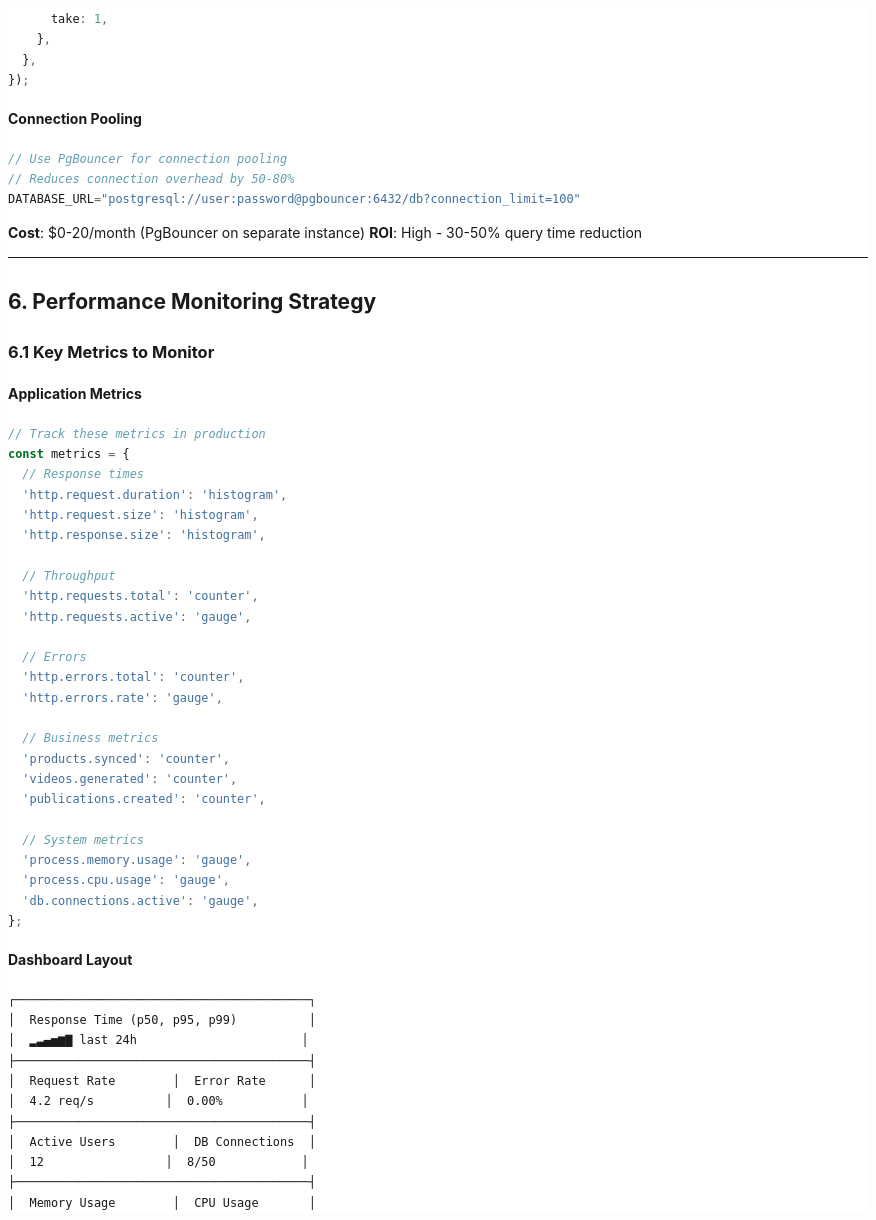 ```typescript
      take: 1,
    },
  },
});
```

#### Connection Pooling
```typescript
// Use PgBouncer for connection pooling
// Reduces connection overhead by 50-80%
DATABASE_URL="postgresql://user:password@pgbouncer:6432/db?connection_limit=100"
```

**Cost**: $0-20/month (PgBouncer on separate instance)
**ROI**: High - 30-50% query time reduction

---

## 6. Performance Monitoring Strategy

### 6.1 Key Metrics to Monitor

#### Application Metrics
```typescript
// Track these metrics in production
const metrics = {
  // Response times
  'http.request.duration': 'histogram',
  'http.request.size': 'histogram',
  'http.response.size': 'histogram',

  // Throughput
  'http.requests.total': 'counter',
  'http.requests.active': 'gauge',

  // Errors
  'http.errors.total': 'counter',
  'http.errors.rate': 'gauge',

  // Business metrics
  'products.synced': 'counter',
  'videos.generated': 'counter',
  'publications.created': 'counter',

  // System metrics
  'process.memory.usage': 'gauge',
  'process.cpu.usage': 'gauge',
  'db.connections.active': 'gauge',
};
```

#### Dashboard Layout
```
┌─────────────────────────────────────────┐
│  Response Time (p50, p95, p99)          │
│  ▂▃▄▅▆▇ last 24h                       │
├─────────────────────────────────────────┤
│  Request Rate        │  Error Rate      │
│  4.2 req/s          │  0.00%           │
├─────────────────────────────────────────┤
│  Active Users        │  DB Connections  │
│  12                 │  8/50            │
├─────────────────────────────────────────┤
│  Memory Usage        │  CPU Usage       │
```